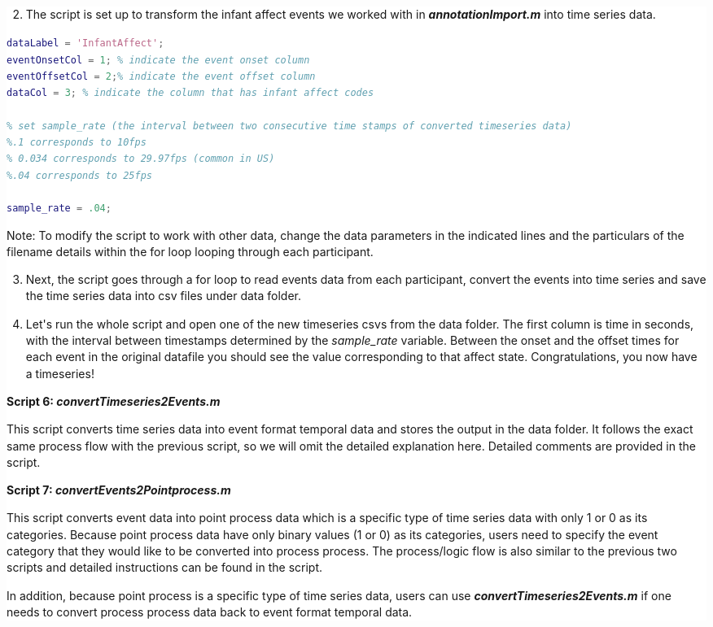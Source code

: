 2. The script is set up to transform the infant affect events we worked with in ***annotationImport.m*** into time series data. 
```matlab
dataLabel = 'InfantAffect';
eventOnsetCol = 1; % indicate the event onset column
eventOffsetCol = 2;% indicate the event offset column
dataCol = 3; % indicate the column that has infant affect codes
 
% set sample_rate (the interval between two consecutive time stamps of converted timeseries data)
%.1 corresponds to 10fps  
% 0.034 corresponds to 29.97fps (common in US) 
%.04 corresponds to 25fps

sample_rate = .04;
```

Note: To modify the script to work with other data, change the data parameters in the indicated lines and the particulars of the filename details within the for loop looping through each participant.

3. Next, the script goes through a for loop to read events data from each participant, convert the events into time series and save the time series data into csv files under data folder.

4. Let's run the whole script and open one of the new timeseries csvs from the data folder. The first column is time in seconds, with the interval between timestamps determined by the *sample_rate* variable. Between the onset and the offset times for each event in the original datafile you should see the value corresponding to that affect state. Congratulations, you now have a timeseries!

**Script 6: *convertTimeseries2Events.m***

This script converts time series data into event format temporal data and stores the output in the data folder. It follows the exact same process flow with the previous script, so we will omit the detailed explanation here. Detailed comments are provided in the script.

**Script 7: *convertEvents2Pointprocess.m***

This script converts event data into point process data which is a specific type of time series data with only 1 or 0 as its categories. Because point process data have only binary values (1 or 0) as its categories, users need to specify the event category that they would like to be converted into process process. The process/logic flow is also similar to the previous two scripts and detailed instructions can be found in the script.

In addition, because point process is a specific type of time series data, users can use ***convertTimeseries2Events.m*** if one needs to convert process process data back to event format temporal data.